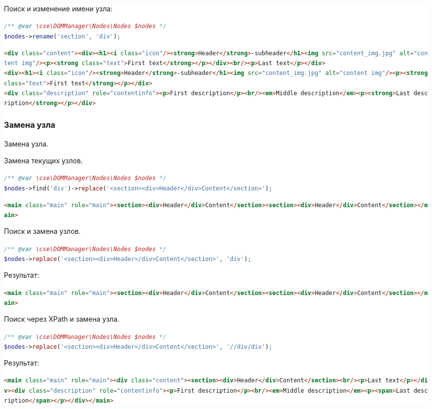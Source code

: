 Поиск и изменение имени узла:

```php
/** @var \cse\DOMManager\Nodes\Nodes $nodes */
$nodes->rename('section', 'div');
```

```html
<div class="content"><div><h1><i class="icon"/><strong>Header</strong>-subheader</h1><img src="content_img.jpg" alt="content img"/><p><strong class="text">First text</strong></p></div><br/><p>Last text</p></div>
<div><h1><i class="icon"/><strong>Header</strong>-subheader</h1><img src="content_img.jpg" alt="content img"/><p><strong class="text">First text</strong></p></div>
<div class="description" role="contentinfo"><p>First description</p><br/><em>Middle description</em><p><strong>Last description</strong></p></div>
```

### <a name="replace"></a> Замена узла

Замена узла.

Замена текущих узлов.

```php
/** @var \cse\DOMManager\Nodes\Nodes $nodes */
$nodes->find('div')->replace('<section><div>Header</div>Content</section>');
```

```html
<main class="main" role="main"><section><div>Header</div>Content</section><section><div>Header</div>Content</section></main>
```

Поиск и замена узлов.

```php
/** @var \cse\DOMManager\Nodes\Nodes $nodes */
$nodes->replace('<section><div>Header</div>Content</section>', 'div');
```

Результат:
```html
<main class="main" role="main"><section><div>Header</div>Content</section><section><div>Header</div>Content</section></main>
```

Поиск через XPath и замена узла.

```php
/** @var \cse\DOMManager\Nodes\Nodes $nodes */
$nodes->replace('<section><div>Header</div>Content</section>', '//div/div');
```

Результат:
```html
<main class="main" role="main"><div class="content"><section><div>Header</div>Content</section><br/><p>Last text</p></div><div class="description" role="contentinfo"><p>First description</p><br/><em>Middle description</em><p><span>Last description</span></p></div></main>
```
